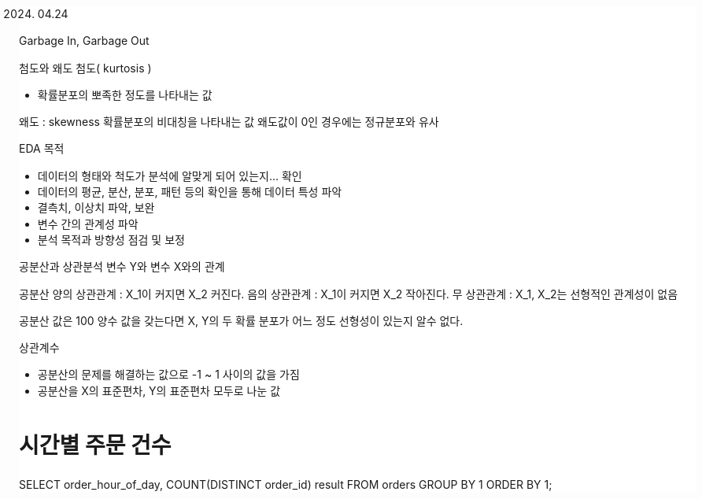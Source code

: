 
2024. 04.24



Garbage In, Garbage Out 



첨도와 왜도 
첨도( kurtosis ) 
- 확률분포의 뽀족한 정도를 나타내는 값 
 


왜도 : 
skewness 
확률분포의 비대칭을 나타내는 값 
왜도값이 0인 경우에는 정규분포와 유사 



EDA 
목적 
 - 데이터의 형태와 척도가 분석에 알맞게 되어 있는지... 확인 
 - 데이터의 평균, 분산, 분포, 패턴 등의 확인을 통해 데이터 특성 파악 
 - 결측치, 이상치 파악, 보완 
 - 변수 간의 관계성 파악 
 - 분석 목적과 방향성 점검 및 보정 



공분산과 상관분석 
변수 Y와 변수 X와의 관계 




공분산 
양의 상관관계 : X_1이 커지면 X_2 커진다. 
음의 상관관계 : X_1이 커지면 X_2 작아진다. 
무 상관관계 : X_1, X_2는 선형적인 관계성이 없음 

공분산 값은 100 양수 값을 갖는다면 X, Y의 두 확률 분포가 어느 정도 선형성이 있는지 알수 없다.













상관계수 
- 공분산의 문제를 해결하는 값으로 -1 ~ 1 사이의 값을 가짐 
- 공분산을 X의 표준편차, Y의 표준편차 모두로 나눈 값 






# 시간별 주문 건수 
SELECT order_hour_of_day,
COUNT(DISTINCT order_id) result
FROM orders 
GROUP BY 1 
ORDER BY 1;
